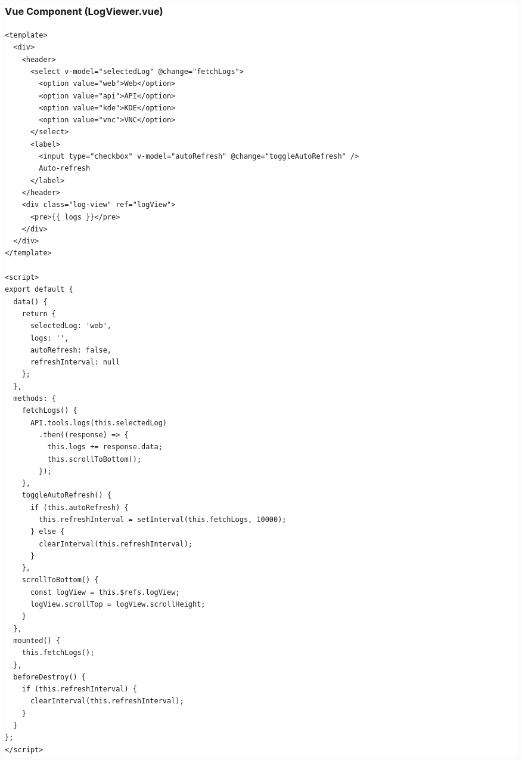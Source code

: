 ### Vue Component (LogViewer.vue)

```vue
<template>
  <div>
    <header>
      <select v-model="selectedLog" @change="fetchLogs">
        <option value="web">Web</option>
        <option value="api">API</option>
        <option value="kde">KDE</option>
        <option value="vnc">VNC</option>
      </select>
      <label>
        <input type="checkbox" v-model="autoRefresh" @change="toggleAutoRefresh" />
        Auto-refresh
      </label>
    </header>
    <div class="log-view" ref="logView">
      <pre>{{ logs }}</pre>
    </div>
  </div>
</template>

<script>
export default {
  data() {
    return {
      selectedLog: 'web',
      logs: '',
      autoRefresh: false,
      refreshInterval: null
    };
  },
  methods: {
    fetchLogs() {
      API.tools.logs(this.selectedLog)
        .then((response) => {
          this.logs += response.data;
          this.scrollToBottom();
        });
    },
    toggleAutoRefresh() {
      if (this.autoRefresh) {
        this.refreshInterval = setInterval(this.fetchLogs, 10000);
      } else {
        clearInterval(this.refreshInterval);
      }
    },
    scrollToBottom() {
      const logView = this.$refs.logView;
      logView.scrollTop = logView.scrollHeight;
    }
  },
  mounted() {
    this.fetchLogs();
  },
  beforeDestroy() {
    if (this.refreshInterval) {
      clearInterval(this.refreshInterval);
    }
  }
};
</script>
```